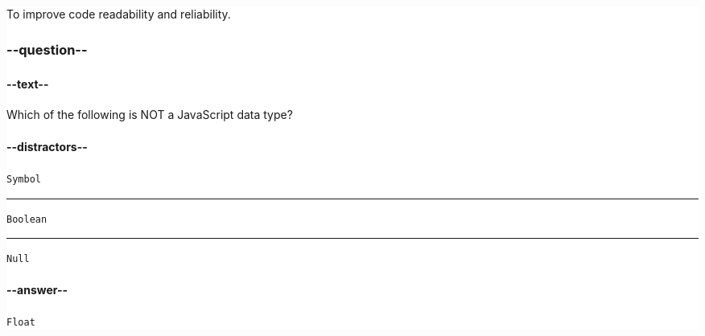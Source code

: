 To improve code readability and reliability.

### --question--

#### --text--

Which of the following is NOT a JavaScript data type?

#### --distractors--

`Symbol`

---

`Boolean`

---

`Null`

#### --answer--

`Float`
